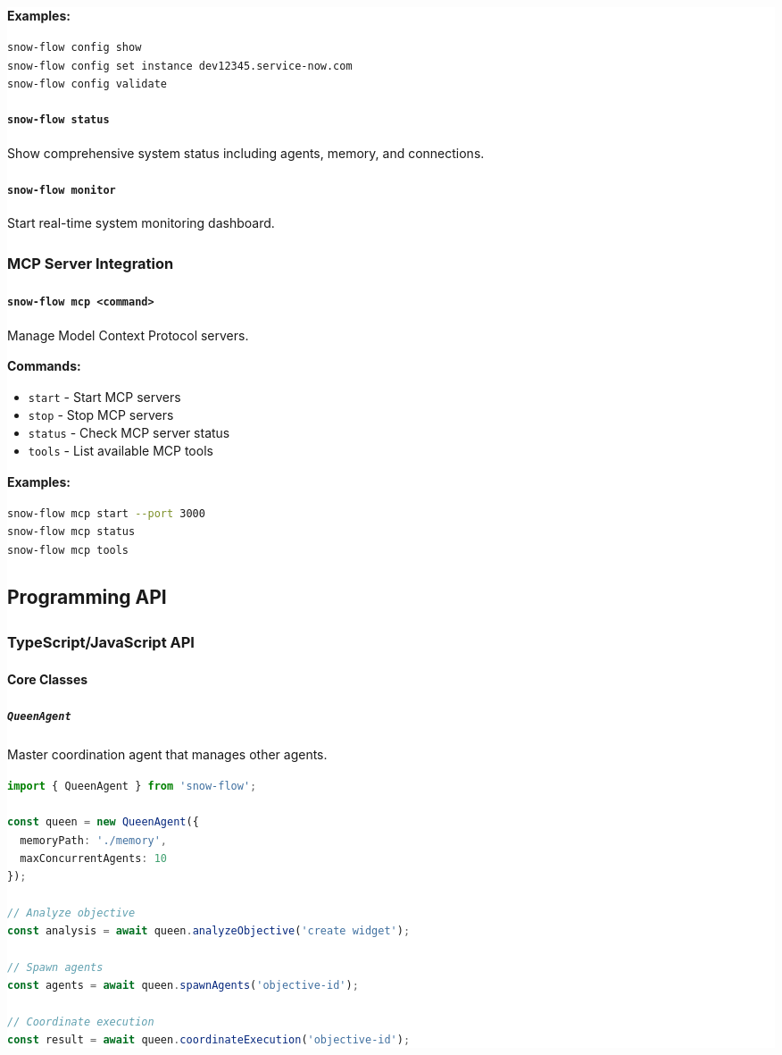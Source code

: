 **Examples:**
```bash
snow-flow config show
snow-flow config set instance dev12345.service-now.com
snow-flow config validate
```

#### `snow-flow status`

Show comprehensive system status including agents, memory, and connections.

#### `snow-flow monitor`

Start real-time system monitoring dashboard.

### MCP Server Integration

#### `snow-flow mcp <command>`

Manage Model Context Protocol servers.

**Commands:**
- `start` - Start MCP servers
- `stop` - Stop MCP servers
- `status` - Check MCP server status
- `tools` - List available MCP tools

**Examples:**
```bash
snow-flow mcp start --port 3000
snow-flow mcp status
snow-flow mcp tools
```

## Programming API

### TypeScript/JavaScript API

#### Core Classes

##### `QueenAgent`

Master coordination agent that manages other agents.

```typescript
import { QueenAgent } from 'snow-flow';

const queen = new QueenAgent({
  memoryPath: './memory',
  maxConcurrentAgents: 10
});

// Analyze objective
const analysis = await queen.analyzeObjective('create widget');

// Spawn agents
const agents = await queen.spawnAgents('objective-id');

// Coordinate execution
const result = await queen.coordinateExecution('objective-id');
```
